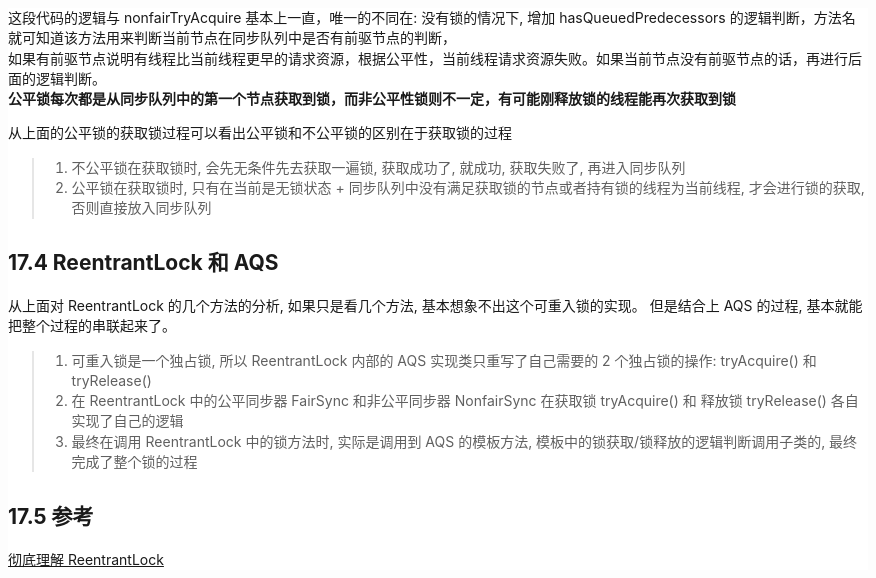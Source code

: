 这段代码的逻辑与 nonfairTryAcquire 基本上一直，唯一的不同在: 没有锁的情况下, 增加 hasQueuedPredecessors 的逻辑判断，方法名就可知道该方法用来判断当前节点在同步队列中是否有前驱节点的判断，  
如果有前驱节点说明有线程比当前线程更早的请求资源，根据公平性，当前线程请求资源失败。如果当前节点没有前驱节点的话，再进行后面的逻辑判断。  
**公平锁每次都是从同步队列中的第一个节点获取到锁，而非公平性锁则不一定，有可能刚释放锁的线程能再次获取到锁**

从上面的公平锁的获取锁过程可以看出公平锁和不公平锁的区别在于获取锁的过程
> 1. 不公平锁在获取锁时, 会先无条件先去获取一遍锁, 获取成功了, 就成功, 获取失败了, 再进入同步队列
> 2. 公平锁在获取锁时, 只有在当前是无锁状态 + 同步队列中没有满足获取锁的节点或者持有锁的线程为当前线程, 才会进行锁的获取, 否则直接放入同步队列

## 17.4 ReentrantLock 和 AQS

从上面对 ReentrantLock 的几个方法的分析, 如果只是看几个方法, 基本想象不出这个可重入锁的实现。 但是结合上 AQS 的过程, 基本就能把整个过程的串联起来了。
> 1. 可重入锁是一个独占锁, 所以 ReentrantLock 内部的 AQS 实现类只重写了自己需要的 2 个独占锁的操作: tryAcquire() 和 tryRelease()
> 2. 在 ReentrantLock 中的公平同步器 FairSync 和非公平同步器 NonfairSync 在获取锁 tryAcquire() 和 释放锁 tryRelease() 各自实现了自己的逻辑
> 3. 最终在调用 ReentrantLock 中的锁方法时, 实际是调用到 AQS 的模板方法, 模板中的锁获取/锁释放的逻辑判断调用子类的, 最终完成了整个锁的过程

## 17.5 参考
[彻底理解 ReentrantLock](https://www.codercc.com/post/6e694b62.html)